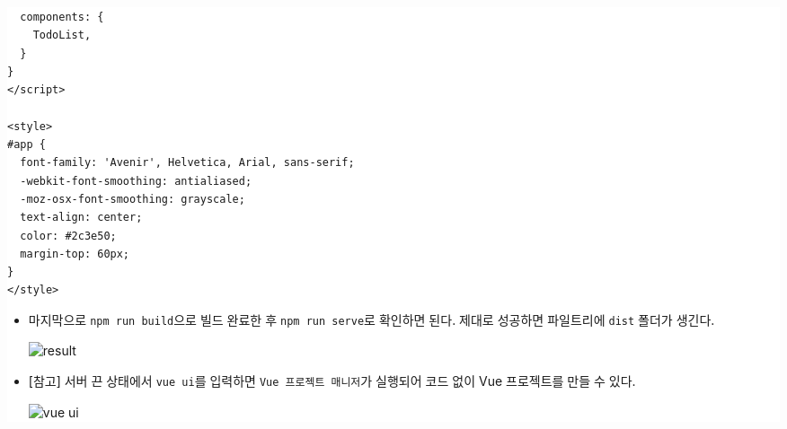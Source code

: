   ```vue
    components: {
      TodoList,
    }
  }
  </script>
  
  <style>
  #app {
    font-family: 'Avenir', Helvetica, Arial, sans-serif;
    -webkit-font-smoothing: antialiased;
    -moz-osx-font-smoothing: grayscale;
    text-align: center;
    color: #2c3e50;
    margin-top: 60px;
  }
  </style>
  ```

- 마지막으로 `npm run build`으로 빌드 완료한 후 `npm run serve`로 확인하면 된다. 제대로 성공하면 파일트리에 `dist` 폴더가 생긴다.

  ![result](https://user-images.githubusercontent.com/52685250/68278590-fef7fe00-00b4-11ea-8a78-3e2236e9c30b.JPG)

- [참고] 서버 끈 상태에서 `vue ui`를 입력하면 `Vue 프로젝트 매니저`가 실행되어 코드 없이 Vue 프로젝트를 만들 수 있다.

  ![vue ui](https://user-images.githubusercontent.com/52685250/68279332-88f49680-00b6-11ea-8c14-7402b3ff52bf.JPG)